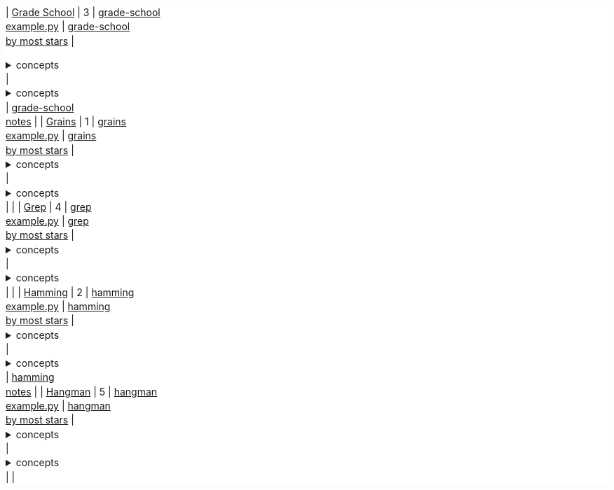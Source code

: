 | [Grade School](https://github.com/exercism/python/blob/main/exercises/practice/hello-world/.docs/instructions.md)             	|      3     	| [grade-school<br>example.py](https://github.com/exercism/python/blob/main/exercises/practice/grade-school/.meta/example.py)                         	| [ grade-school<br>by most stars](https://exercism.io/tracks/python/exercises/grade-school/solutions?order=num_stars)                         	| <details><summary>concepts</summary></details>                                                                                                                                                                                                                                                                                                                          	| <details><summary>concepts</summary></details>                                                                                                                                                                                                                                                                     	| [grade-school<br>notes](https://github.com/exercism/website-copy/tree/main/tracks/python/exercises/grade-school/)               	|
| [Grains](https://github.com/exercism/python/blob/main/exercises/practice/hello-world/.docs/instructions.md)                   	|      1     	| [grains<br>example.py](https://github.com/exercism/python/blob/main/exercises/practice/grains/.meta/example.py)                                     	| [ grains<br>by most stars](https://exercism.io/tracks/python/exercises/grains/solutions?order=num_stars)                                     	| <details><summary>concepts</summary></details>                                                                                                                                                                                                                                                                                                                                                                                      	| <details><summary>concepts</summary></details>                                                                                                                                                                                                                                                                                                                                  	|                                                                                                                                 	|
| [Grep](https://github.com/exercism/python/blob/main/exercises/practice/hello-world/.docs/instructions.md)                     	|      4     	| [grep<br>example.py](https://github.com/exercism/python/blob/main/exercises/practice/grep/.meta/example.py)                                         	| [ grep<br>by most stars](https://exercism.io/tracks/python/exercises/grep/solutions?order=num_stars)                                         	| <details><summary>concepts</summary></details>                                                                                                                                                                	| <details><summary>concepts</summary></details>                                                                                                   	|                                                                                                                                 	|
| [Hamming](https://github.com/exercism/python/blob/main/exercises/practice/hello-world/.docs/instructions.md)                  	|      2     	| [hamming<br>example.py](https://github.com/exercism/python/blob/main/exercises/practice/hamming/.meta/example.py)                                   	| [ hamming<br>by most stars](https://exercism.io/tracks/python/exercises/hamming/solutions?order=num_stars)                                   	| <details><summary>concepts</summary></details>                                                                                                                                                                                                                                                       	| <details><summary>concepts</summary></details>                                                                                                                                                                                                                                              	| [hamming<br>notes](https://github.com/exercism/website-copy/tree/main/tracks/python/exercises/hamming/)                         	|
| [Hangman](https://github.com/exercism/python/blob/main/exercises/practice/hello-world/.docs/instructions.md)                  	|      5     	| [hangman<br>example.py](https://github.com/exercism/python/blob/main/exercises/practice/hangman/.meta/example.py)                                   	| [ hangman<br>by most stars](https://exercism.io/tracks/python/exercises/hangman/solutions?order=num_stars)                                   	| <details><summary>concepts</summary></details>                                                                                                                                    	| <details><summary>concepts</summary></details>                                                                       	|                                                                                                                                 	|